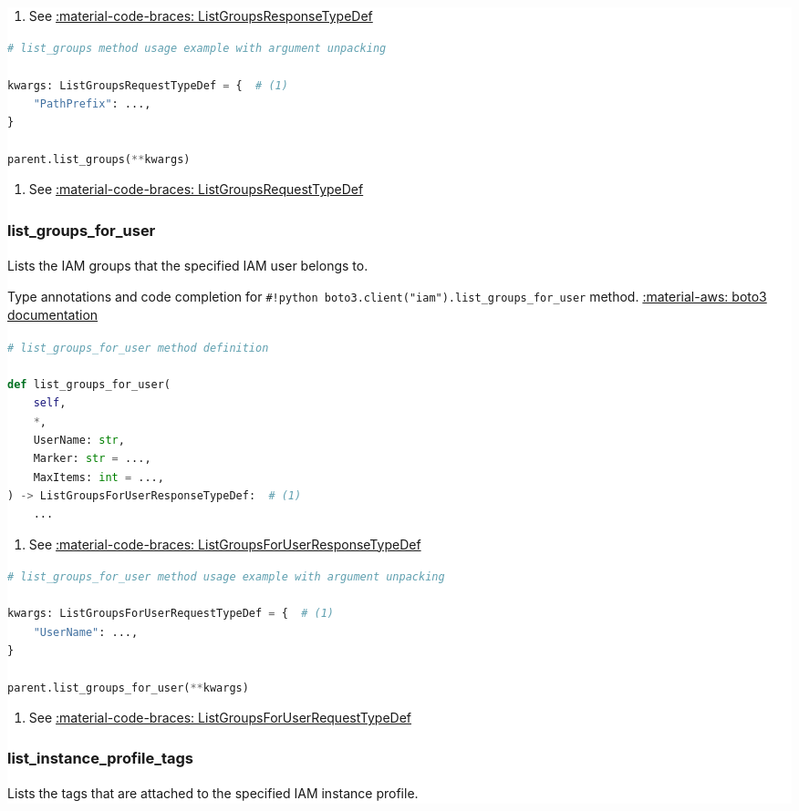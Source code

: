 1. See [:material-code-braces: ListGroupsResponseTypeDef](./type_defs.md#listgroupsresponsetypedef)


```python
# list_groups method usage example with argument unpacking

kwargs: ListGroupsRequestTypeDef = {  # (1)
    "PathPrefix": ...,
}

parent.list_groups(**kwargs)
```

1. See [:material-code-braces: ListGroupsRequestTypeDef](./type_defs.md#listgroupsrequesttypedef)

### list\_groups\_for\_user

Lists the IAM groups that the specified IAM user belongs to.

Type annotations and code completion for `#!python boto3.client("iam").list_groups_for_user` method.
[:material-aws: boto3 documentation](https://boto3.amazonaws.com/v1/documentation/api/latest/reference/services/iam/client/list_groups_for_user.html)

```python
# list_groups_for_user method definition

def list_groups_for_user(
    self,
    *,
    UserName: str,
    Marker: str = ...,
    MaxItems: int = ...,
) -> ListGroupsForUserResponseTypeDef:  # (1)
    ...
```

1. See [:material-code-braces: ListGroupsForUserResponseTypeDef](./type_defs.md#listgroupsforuserresponsetypedef)


```python
# list_groups_for_user method usage example with argument unpacking

kwargs: ListGroupsForUserRequestTypeDef = {  # (1)
    "UserName": ...,
}

parent.list_groups_for_user(**kwargs)
```

1. See [:material-code-braces: ListGroupsForUserRequestTypeDef](./type_defs.md#listgroupsforuserrequesttypedef)

### list\_instance\_profile\_tags

Lists the tags that are attached to the specified IAM instance profile.
